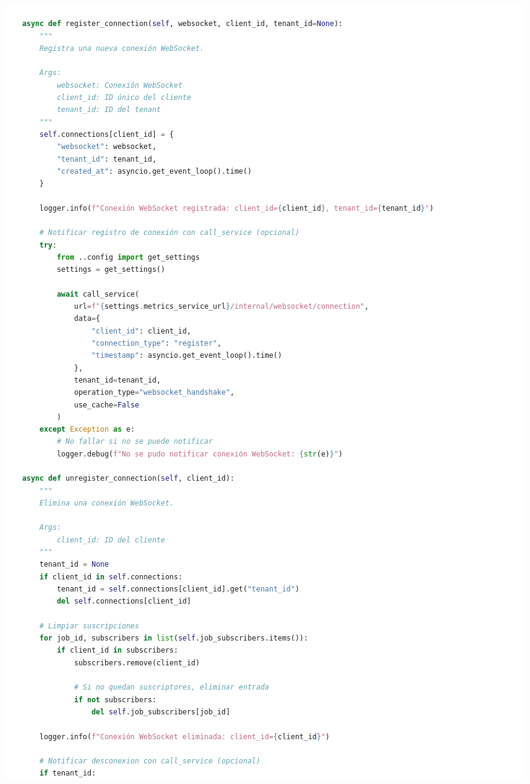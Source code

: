 ```python
    
    async def register_connection(self, websocket, client_id, tenant_id=None):
        """
        Registra una nueva conexión WebSocket.
        
        Args:
            websocket: Conexión WebSocket
            client_id: ID único del cliente
            tenant_id: ID del tenant
        """
        self.connections[client_id] = {
            "websocket": websocket,
            "tenant_id": tenant_id,
            "created_at": asyncio.get_event_loop().time()
        }
        
        logger.info(f"Conexión WebSocket registrada: client_id={client_id}, tenant_id={tenant_id}")
        
        # Notificar registro de conexión con call_service (opcional)
        try:
            from ..config import get_settings
            settings = get_settings()
            
            await call_service(
                url=f"{settings.metrics_service_url}/internal/websocket/connection",
                data={
                    "client_id": client_id,
                    "connection_type": "register",
                    "timestamp": asyncio.get_event_loop().time()
                },
                tenant_id=tenant_id,
                operation_type="websocket_handshake",
                use_cache=False
            )
        except Exception as e:
            # No fallar si no se puede notificar
            logger.debug(f"No se pudo notificar conexión WebSocket: {str(e)}")
    
    async def unregister_connection(self, client_id):
        """
        Elimina una conexión WebSocket.
        
        Args:
            client_id: ID del cliente
        """
        tenant_id = None
        if client_id in self.connections:
            tenant_id = self.connections[client_id].get("tenant_id")
            del self.connections[client_id]
        
        # Limpiar suscripciones
        for job_id, subscribers in list(self.job_subscribers.items()):
            if client_id in subscribers:
                subscribers.remove(client_id)
                
                # Si no quedan suscriptores, eliminar entrada
                if not subscribers:
                    del self.job_subscribers[job_id]
        
        logger.info(f"Conexión WebSocket eliminada: client_id={client_id}")
        
        # Notificar desconexion con call_service (opcional)
        if tenant_id:
```